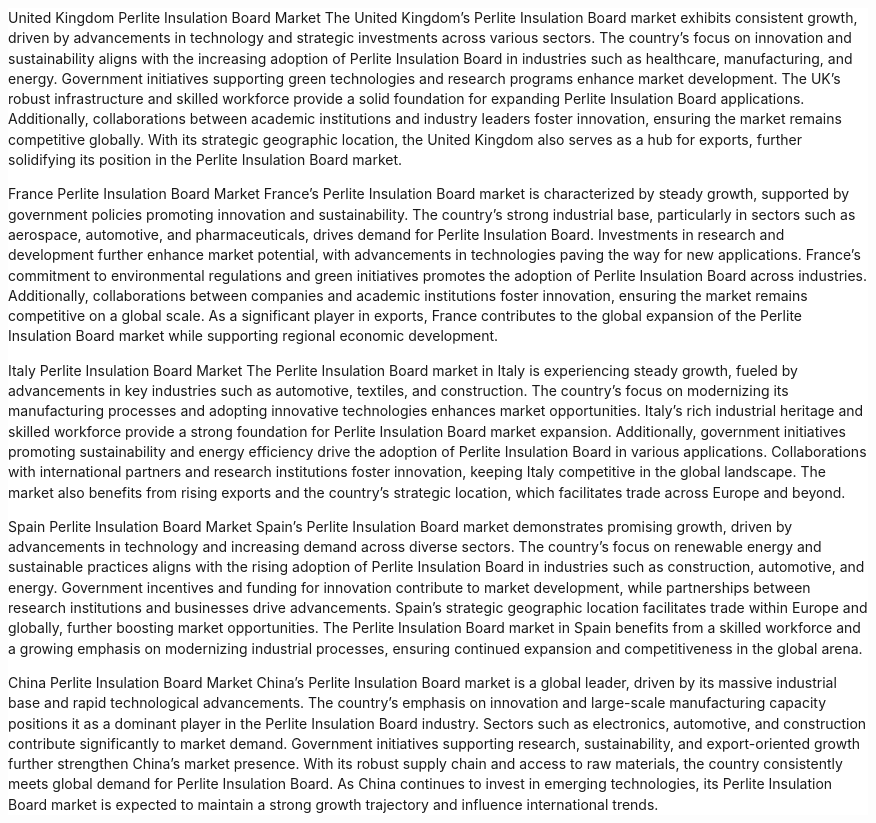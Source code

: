 United Kingdom Perlite Insulation Board Market
The United Kingdom’s Perlite Insulation Board market exhibits consistent growth, driven by advancements in technology and strategic investments across various sectors. The country’s focus on innovation and sustainability aligns with the increasing adoption of Perlite Insulation Board in industries such as healthcare, manufacturing, and energy. Government initiatives supporting green technologies and research programs enhance market development. The UK’s robust infrastructure and skilled workforce provide a solid foundation for expanding Perlite Insulation Board applications. Additionally, collaborations between academic institutions and industry leaders foster innovation, ensuring the market remains competitive globally. With its strategic geographic location, the United Kingdom also serves as a hub for exports, further solidifying its position in the Perlite Insulation Board market.

France Perlite Insulation Board Market
France’s Perlite Insulation Board market is characterized by steady growth, supported by government policies promoting innovation and sustainability. The country’s strong industrial base, particularly in sectors such as aerospace, automotive, and pharmaceuticals, drives demand for Perlite Insulation Board. Investments in research and development further enhance market potential, with advancements in technologies paving the way for new applications. France’s commitment to environmental regulations and green initiatives promotes the adoption of Perlite Insulation Board across industries. Additionally, collaborations between companies and academic institutions foster innovation, ensuring the market remains competitive on a global scale. As a significant player in exports, France contributes to the global expansion of the Perlite Insulation Board market while supporting regional economic development.

Italy Perlite Insulation Board Market
The Perlite Insulation Board market in Italy is experiencing steady growth, fueled by advancements in key industries such as automotive, textiles, and construction. The country’s focus on modernizing its manufacturing processes and adopting innovative technologies enhances market opportunities. Italy’s rich industrial heritage and skilled workforce provide a strong foundation for Perlite Insulation Board market expansion. Additionally, government initiatives promoting sustainability and energy efficiency drive the adoption of Perlite Insulation Board in various applications. Collaborations with international partners and research institutions foster innovation, keeping Italy competitive in the global landscape. The market also benefits from rising exports and the country’s strategic location, which facilitates trade across Europe and beyond.

Spain Perlite Insulation Board Market
Spain’s Perlite Insulation Board market demonstrates promising growth, driven by advancements in technology and increasing demand across diverse sectors. The country’s focus on renewable energy and sustainable practices aligns with the rising adoption of Perlite Insulation Board in industries such as construction, automotive, and energy. Government incentives and funding for innovation contribute to market development, while partnerships between research institutions and businesses drive advancements. Spain’s strategic geographic location facilitates trade within Europe and globally, further boosting market opportunities. The Perlite Insulation Board market in Spain benefits from a skilled workforce and a growing emphasis on modernizing industrial processes, ensuring continued expansion and competitiveness in the global arena.

China Perlite Insulation Board Market
China’s Perlite Insulation Board market is a global leader, driven by its massive industrial base and rapid technological advancements. The country’s emphasis on innovation and large-scale manufacturing capacity positions it as a dominant player in the Perlite Insulation Board industry. Sectors such as electronics, automotive, and construction contribute significantly to market demand. Government initiatives supporting research, sustainability, and export-oriented growth further strengthen China’s market presence. With its robust supply chain and access to raw materials, the country consistently meets global demand for Perlite Insulation Board. As China continues to invest in emerging technologies, its Perlite Insulation Board market is expected to maintain a strong growth trajectory and influence international trends.
